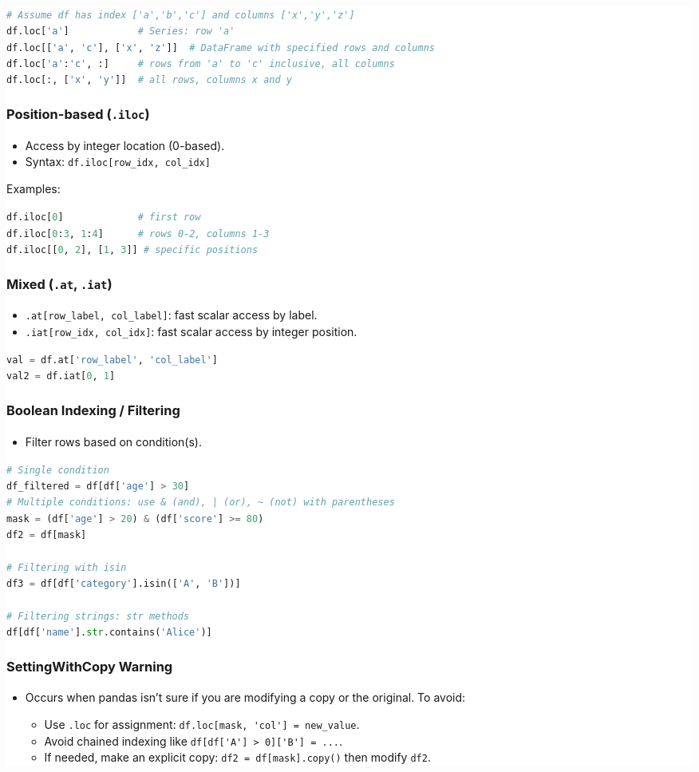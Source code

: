 ```python
# Assume df has index ['a','b','c'] and columns ['x','y','z']
df.loc['a']            # Series: row 'a'
df.loc[['a', 'c'], ['x', 'z']]  # DataFrame with specified rows and columns
df.loc['a':'c', :]     # rows from 'a' to 'c' inclusive, all columns
df.loc[:, ['x', 'y']]  # all rows, columns x and y
```

### Position-based (`.iloc`)

* Access by integer location (0-based).
* Syntax: `df.iloc[row_idx, col_idx]`

Examples:

```python
df.iloc[0]             # first row
df.iloc[0:3, 1:4]      # rows 0-2, columns 1-3
df.iloc[[0, 2], [1, 3]] # specific positions
```

### Mixed (`.at`, `.iat`)

* `.at[row_label, col_label]`: fast scalar access by label.
* `.iat[row_idx, col_idx]`: fast scalar access by integer position.

```python
val = df.at['row_label', 'col_label']
val2 = df.iat[0, 1]
```

### Boolean Indexing / Filtering

* Filter rows based on condition(s).

```python
# Single condition
df_filtered = df[df['age'] > 30]
# Multiple conditions: use & (and), | (or), ~ (not) with parentheses
mask = (df['age'] > 20) & (df['score'] >= 80)
df2 = df[mask]

# Filtering with isin
df3 = df[df['category'].isin(['A', 'B'])]

# Filtering strings: str methods
df[df['name'].str.contains('Alice')]
```

### SettingWithCopy Warning

* Occurs when pandas isn’t sure if you are modifying a copy or the original. To avoid:

  * Use `.loc` for assignment: `df.loc[mask, 'col'] = new_value`.
  * Avoid chained indexing like `df[df['A'] > 0]['B'] = ...`.
  * If needed, make an explicit copy: `df2 = df[mask].copy()` then modify `df2`.

